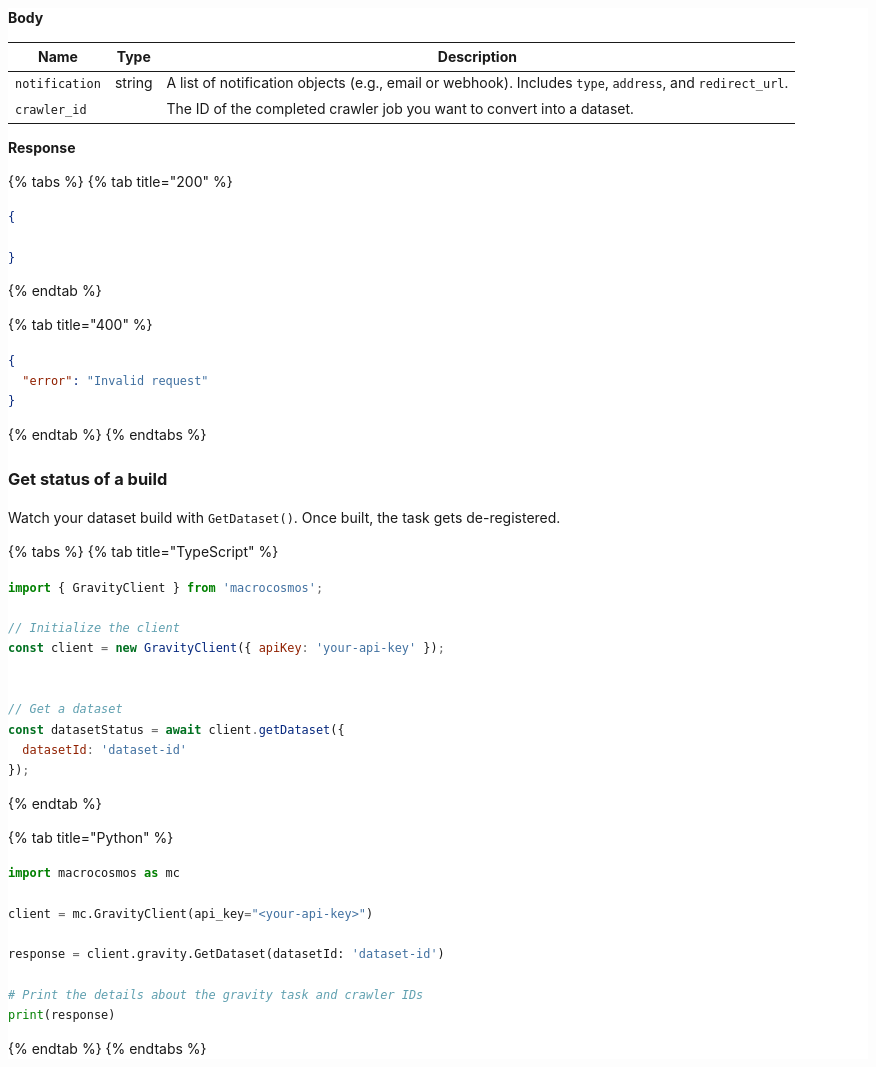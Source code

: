 
**Body**

| Name           | Type   | Description                                                                                              |
| -------------- | ------ | -------------------------------------------------------------------------------------------------------- |
| `notification` | string | A list of notification objects (e.g., email or webhook). Includes `type`, `address`, and `redirect_url`. |
| `crawler_id`   |        | The ID of the completed crawler job you want to convert into a dataset.                                  |

**Response**

{% tabs %}
{% tab title="200" %}
```json
{

}
```
{% endtab %}

{% tab title="400" %}
```json
{
  "error": "Invalid request"
}
```
{% endtab %}
{% endtabs %}







### Get status of a build

Watch your dataset build with `GetDataset()`. Once built, the task gets de-registered.&#x20;

{% tabs %}
{% tab title="TypeScript" %}
```javascript
import { GravityClient } from 'macrocosmos';

// Initialize the client
const client = new GravityClient({ apiKey: 'your-api-key' });


// Get a dataset
const datasetStatus = await client.getDataset({
  datasetId: 'dataset-id'
});
```
{% endtab %}

{% tab title="Python" %}
```python
import macrocosmos as mc

client = mc.GravityClient(api_key="<your-api-key>")

response = client.gravity.GetDataset(datasetId: 'dataset-id')

# Print the details about the gravity task and crawler IDs
print(response)
```
{% endtab %}
{% endtabs %}
